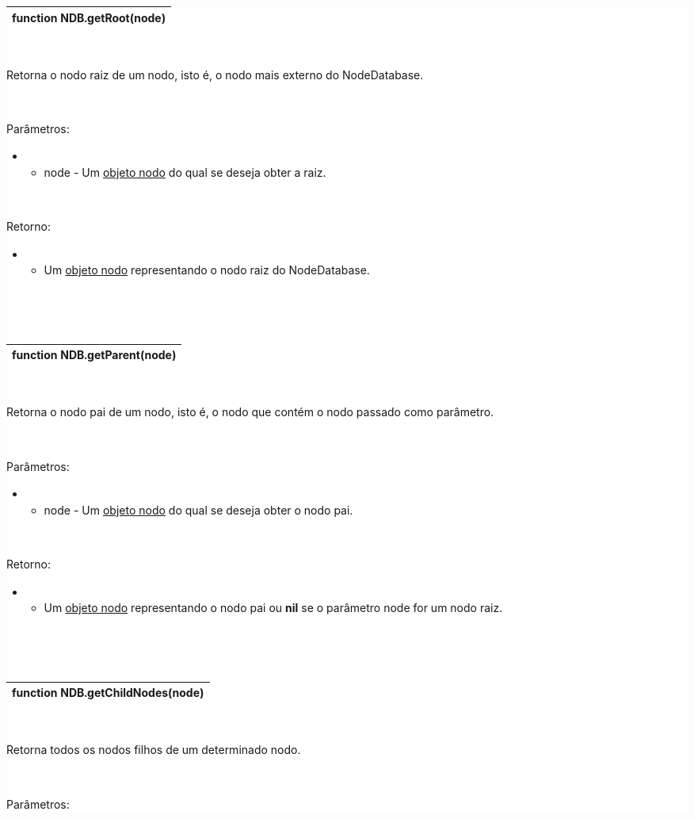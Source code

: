 | **function** NDB.getRoot(node) |
| --- |


&nbsp;

Retorna o nodo raiz de um nodo, isto é, o nodo mais externo do NodeDatabase.

&nbsp;

Parâmetros:

* &nbsp;
  * node - Um [objeto nodo](<ObjetoNodo.md>) do qual se deseja obter a raiz.

&nbsp;

Retorno:

* &nbsp;
  * Um [objeto nodo](<ObjetoNodo.md>) representando o nodo raiz do NodeDatabase.

&nbsp;

&nbsp;

| **function** NDB.getParent(node) |
| --- |


&nbsp;

Retorna o nodo pai de um nodo, isto é, o nodo que contém o nodo passado como parâmetro.

&nbsp;

Parâmetros:

* &nbsp;
  * node - Um [objeto nodo](<ObjetoNodo.md>) do qual se deseja obter o nodo pai.

&nbsp;

Retorno:

* &nbsp;
  * Um [objeto nodo](<ObjetoNodo.md>) representando o nodo pai ou **nil** se o parâmetro node for um nodo raiz.

&nbsp;

&nbsp;

| **function** NDB.getChildNodes(node) |
| --- |


&nbsp;

Retorna todos os nodos filhos de um determinado nodo.

&nbsp;

Parâmetros:
